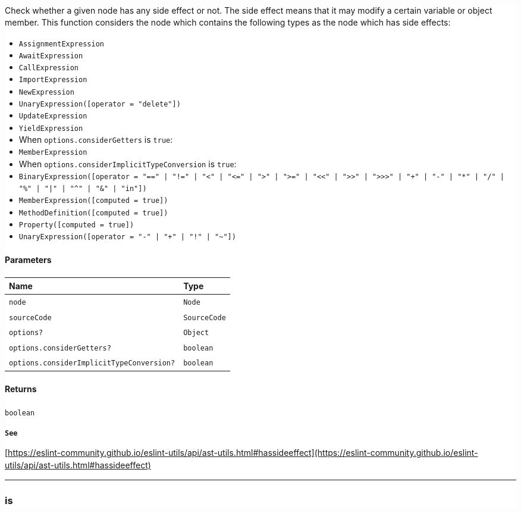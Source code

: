 Check whether a given node has any side effect or not.
The side effect means that it may modify a certain variable or object member. This function considers the node which
contains the following types as the node which has side effects:

- `AssignmentExpression`
- `AwaitExpression`
- `CallExpression`
- `ImportExpression`
- `NewExpression`
- `UnaryExpression([operator = "delete"])`
- `UpdateExpression`
- `YieldExpression`
- When `options.considerGetters` is `true`:
- `MemberExpression`
- When `options.considerImplicitTypeConversion` is `true`:
- `BinaryExpression([operator = "==" | "!=" | "<" | "<=" | ">" | ">=" | "<<" | ">>" | ">>>" | "+" | "-" | "*" | "/" | "%" | "|" | "^" | "&" | "in"])`
- `MemberExpression([computed = true])`
- `MethodDefinition([computed = true])`
- `Property([computed = true])`
- `UnaryExpression([operator = "-" | "+" | "!" | "~"])`

#### Parameters

| Name                                      | Type         |
| :---------------------------------------- | :----------- |
| `node`                                    | `Node`       |
| `sourceCode`                              | `SourceCode` |
| `options?`                                | `Object`     |
| `options.considerGetters?`                | `boolean`    |
| `options.considerImplicitTypeConversion?` | `boolean`    |

#### Returns

`boolean`

**`See`**

[https://eslint-community.github.io/eslint-utils/api/ast-utils.html#hassideeffect](https://eslint-community.github.io/eslint-utils/api/ast-utils.html#hassideeffect)

---

### is
